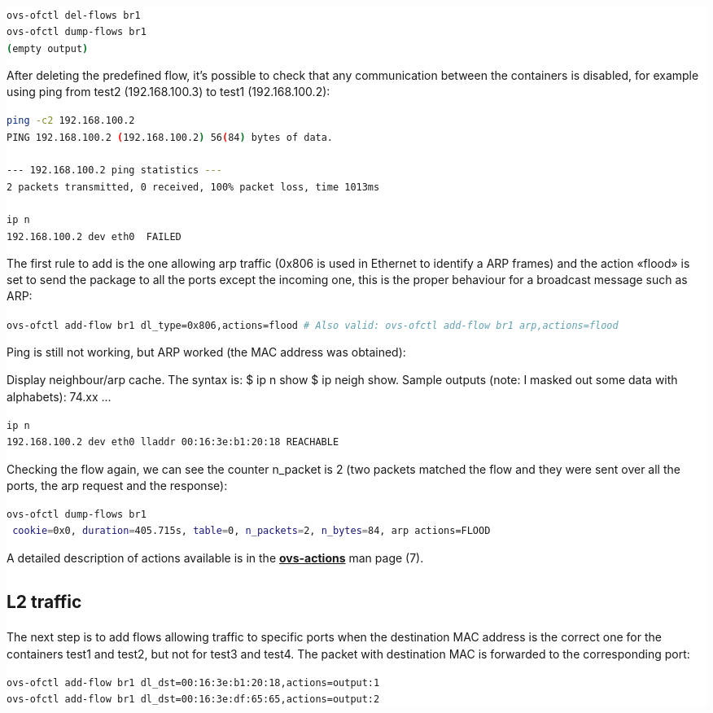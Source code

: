```bash
ovs-ofctl del-flows br1
ovs-ofctl dump-flows br1
(empty output)
```

After deleting the predefined flow, it’s possible to check that any communication between the containers is disabled, for example using ping from test2 (192.168.100.3) to test1 (192.168.100.2):

```bash
ping -c2 192.168.100.2
PING 192.168.100.2 (192.168.100.2) 56(84) bytes of data.

--- 192.168.100.2 ping statistics ---
2 packets transmitted, 0 received, 100% packet loss, time 1013ms

ip n
192.168.100.2 dev eth0  FAILED
```

The first rule to add is the one allowing arp traffic (0x806 is used in Ethernet to identify a ARP frames) and the action «flood» is set to send the package to all the ports except the incoming one, this is the proper behaviour for a broadcast message such as ARP:

```bash
ovs-ofctl add-flow br1 dl_type=0x806,actions=flood # Also valid: ovs-ofctl add-flow br1 arp,actions=flood
```

Ping is still not working, but ARP worked (the MAC address was obtained):

Display neighbour/arp cache. The syntax is: $ ip n show $ ip neigh show. Sample outputs (note: I masked out some data with alphabets): 74.xx ...

```bash
ip n
192.168.100.2 dev eth0 lladdr 00:16:3e:b1:20:18 REACHABLE
```

Checking the flow again, we can see the counter n_packet is 2 (two packets matched the flow and they were sent over all the ports, the arp request and the response):

```bash
ovs-ofctl dump-flows br1
 cookie=0x0, duration=405.715s, table=0, n_packets=2, n_bytes=84, arp actions=FLOOD
```

A detailed description of actions available is in the **[ovs-actions](https://www.man7.org/linux/man-pages/man7/ovs-actions.7.html)** man page (7).

## L2 traffic

The next step is to add flows allowing traffic to specific ports when the destination MAC address is the correct one for the containers test1 and test2, but not for test3 and test4. The packet with destination MAC is forwarded to the corresponding port:

```bash
ovs-ofctl add-flow br1 dl_dst=00:16:3e:b1:20:18,actions=output:1
ovs-ofctl add-flow br1 dl_dst=00:16:3e:df:65:65,actions=output:2
```
